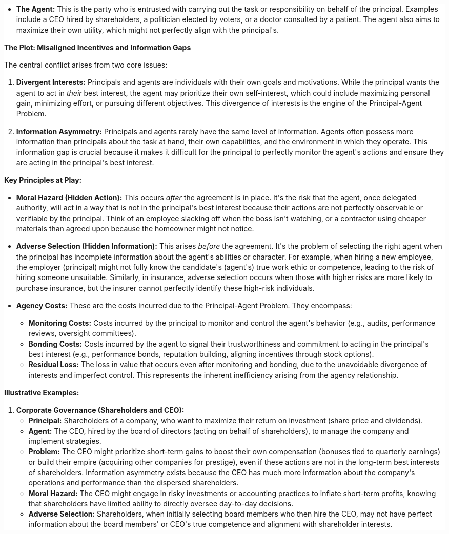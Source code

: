 * **The Agent:** This is the party who is entrusted with carrying out the task or responsibility on behalf of the principal. Examples include a CEO hired by shareholders, a politician elected by voters, or a doctor consulted by a patient. The agent also aims to maximize their own utility, which might not perfectly align with the principal's.

**The Plot: Misaligned Incentives and Information Gaps**

The central conflict arises from two core issues:

1. **Divergent Interests:** Principals and agents are individuals with their own goals and motivations.  While the principal wants the agent to act in *their* best interest, the agent may prioritize their own self-interest, which could include maximizing personal gain, minimizing effort, or pursuing different objectives.  This divergence of interests is the engine of the Principal-Agent Problem.

2. **Information Asymmetry:**  Principals and agents rarely have the same level of information.  Agents often possess more information than principals about the task at hand, their own capabilities, and the environment in which they operate.  This information gap is crucial because it makes it difficult for the principal to perfectly monitor the agent's actions and ensure they are acting in the principal's best interest.

**Key Principles at Play:**

* **Moral Hazard (Hidden Action):** This occurs *after* the agreement is in place.  It's the risk that the agent, once delegated authority, will act in a way that is not in the principal's best interest because their actions are not perfectly observable or verifiable by the principal.  Think of an employee slacking off when the boss isn't watching, or a contractor using cheaper materials than agreed upon because the homeowner might not notice.

* **Adverse Selection (Hidden Information):** This arises *before* the agreement.  It's the problem of selecting the right agent when the principal has incomplete information about the agent's abilities or character.  For example, when hiring a new employee, the employer (principal) might not fully know the candidate's (agent's) true work ethic or competence, leading to the risk of hiring someone unsuitable.  Similarly, in insurance, adverse selection occurs when those with higher risks are more likely to purchase insurance, but the insurer cannot perfectly identify these high-risk individuals.

* **Agency Costs:** These are the costs incurred due to the Principal-Agent Problem. They encompass:
    * **Monitoring Costs:** Costs incurred by the principal to monitor and control the agent's behavior (e.g., audits, performance reviews, oversight committees).
    * **Bonding Costs:** Costs incurred by the agent to signal their trustworthiness and commitment to acting in the principal's best interest (e.g., performance bonds, reputation building, aligning incentives through stock options).
    * **Residual Loss:** The loss in value that occurs even after monitoring and bonding, due to the unavoidable divergence of interests and imperfect control. This represents the inherent inefficiency arising from the agency relationship.

**Illustrative Examples:**

1. **Corporate Governance (Shareholders and CEO):**
   * **Principal:** Shareholders of a company, who want to maximize their return on investment (share price and dividends).
   * **Agent:** The CEO, hired by the board of directors (acting on behalf of shareholders), to manage the company and implement strategies.
   * **Problem:** The CEO might prioritize short-term gains to boost their own compensation (bonuses tied to quarterly earnings) or build their empire (acquiring other companies for prestige), even if these actions are not in the long-term best interests of shareholders.  Information asymmetry exists because the CEO has much more information about the company's operations and performance than the dispersed shareholders.
   * **Moral Hazard:** The CEO might engage in risky investments or accounting practices to inflate short-term profits, knowing that shareholders have limited ability to directly oversee day-to-day decisions.
   * **Adverse Selection:** Shareholders, when initially selecting board members who then hire the CEO, may not have perfect information about the board members' or CEO's true competence and alignment with shareholder interests.
